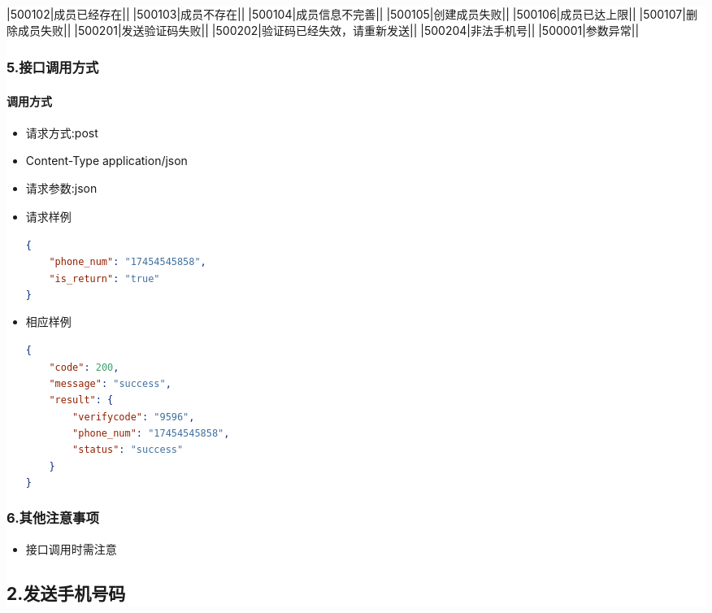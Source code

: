 |500102|成员已经存在||
|500103|成员不存在||
|500104|成员信息不完善||
|500105|创建成员失败||
|500106|成员已达上限||
|500107|删除成员失败||
|500201|发送验证码失败||
|500202|验证码已经失效，请重新发送||
|500204|非法手机号||
|500001|参数异常||
### 5.接口调用方式

#### 调用方式

- 请求方式:post

- Content-Type application/json

- 请求参数:json
- 请求样例

    ```json
    {
        "phone_num": "17454545858",
        "is_return": "true"
    }
    ```
- 相应样例

    ```json
    {
        "code": 200,
        "message": "success",
        "result": {
            "verifycode": "9596",
            "phone_num": "17454545858",
            "status": "success"
        }
    }
    ```

### 6.其他注意事项

- 接口调用时需注意

## 2.发送手机号码
